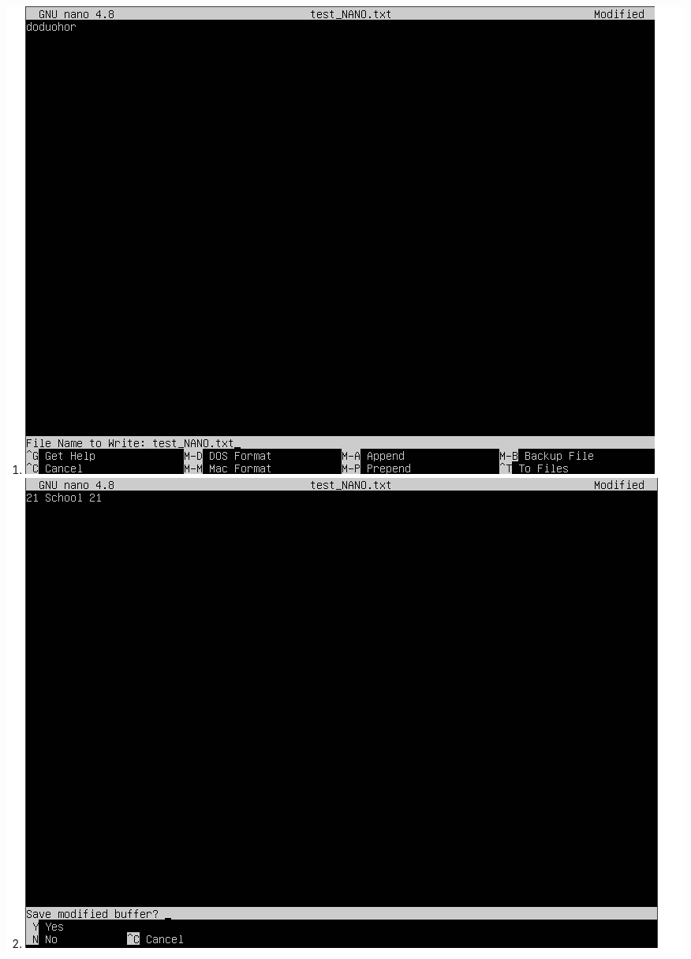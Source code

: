 1. ![addNicknameNano](images/Part7.5.png "Вводим свой никнейм")
2. ![changeFileNano](images/Part7.6.png "Редактируем файл")
